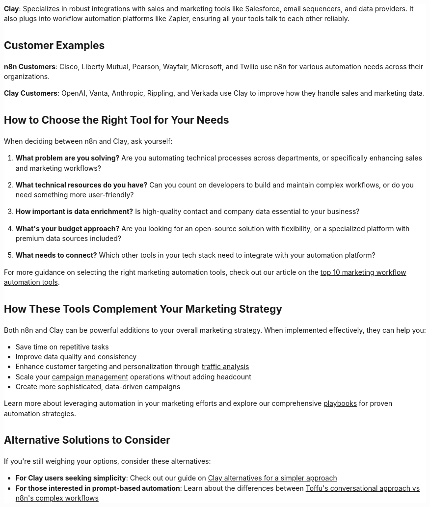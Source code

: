 **Clay**: Specializes in robust integrations with sales and marketing tools like Salesforce, email sequencers, and data providers. It also plugs into workflow automation platforms like Zapier, ensuring all your tools talk to each other reliably.

## Customer Examples

**n8n Customers**: Cisco, Liberty Mutual, Pearson, Wayfair, Microsoft, and Twilio use n8n for various automation needs across their organizations.

**Clay Customers**: OpenAI, Vanta, Anthropic, Rippling, and Verkada use Clay to improve how they handle sales and marketing data.

## How to Choose the Right Tool for Your Needs

When deciding between n8n and Clay, ask yourself:

1. **What problem are you solving?** Are you automating technical processes across departments, or specifically enhancing sales and marketing workflows?

2. **What technical resources do you have?** Can you count on developers to build and maintain complex workflows, or do you need something more user-friendly?

3. **How important is data enrichment?** Is high-quality contact and company data essential to your business?

4. **What's your budget approach?** Are you looking for an open-source solution with flexibility, or a specialized platform with premium data sources included?

5. **What needs to connect?** Which other tools in your tech stack need to integrate with your automation platform?

For more guidance on selecting the right marketing automation tools, check out our article on the [top 10 marketing workflow automation tools](/blog/top-10-marketing-workflow-automation-tools).

## How These Tools Complement Your Marketing Strategy

Both n8n and Clay can be powerful additions to your overall marketing strategy. When implemented effectively, they can help you:

- Save time on repetitive tasks
- Improve data quality and consistency
- Enhance customer targeting and personalization through [traffic analysis](/use-cases/traffic-analysis)
- Scale your [campaign management](/use-cases/campaign-management) operations without adding headcount
- Create more sophisticated, data-driven campaigns

Learn more about leveraging automation in your marketing efforts and explore our comprehensive [playbooks](/playbooks) for proven automation strategies.

## Alternative Solutions to Consider

If you're still weighing your options, consider these alternatives:

- **For Clay users seeking simplicity**: Check out our guide on [Clay alternatives for a simpler approach](/blog/clay-alternative-for-dummies)
- **For those interested in prompt-based automation**: Learn about the differences between [Toffu's conversational approach vs n8n's complex workflows](/blog/toffu-vs-n8n-prompt-based-automation-vs-complex-workflows)
